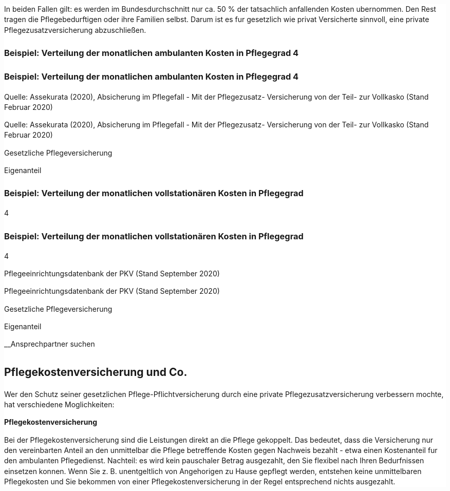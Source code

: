 In beiden Fallen gilt: es werden im Bundesdurchschnitt nur ca. 50 % der
tatsachlich anfallenden Kosten ubernommen. Den Rest tragen die
Pflegebedurftigen oder ihre Familien selbst. Darum ist es fur gesetzlich wie
privat Versicherte sinnvoll, eine private Pflegezusatzversicherung
abzuschließen.

### Beispiel: Verteilung der monatlichen ambulanten Kosten in Pflegegrad 4

### Beispiel: Verteilung der monatlichen ambulanten Kosten in Pflegegrad 4

Quelle: Assekurata (2020), Absicherung im Pflegefall - Mit der Pflegezusatz-
Versicherung von der Teil- zur Vollkasko (Stand Februar 2020)

Quelle: Assekurata (2020), Absicherung im Pflegefall - Mit der Pflegezusatz-
Versicherung von der Teil- zur Vollkasko (Stand Februar 2020)

Gesetzliche Pflegeversicherung

Eigenanteil

### Beispiel: Verteilung der monatlichen vollstationären Kosten in Pflegegrad
4

### Beispiel: Verteilung der monatlichen vollstationären Kosten in Pflegegrad
4

Pflegeeinrichtungsdatenbank der PKV (Stand September 2020)

Pflegeeinrichtungsdatenbank der PKV (Stand September 2020)

Gesetzliche Pflegeversicherung

Eigenanteil

__Ansprechpartner suchen

##  Pflegekostenversicherung und Co.

Wer den Schutz seiner gesetzlichen Pflege-Pflichtversicherung durch eine
private Pflegezusatzversicherung verbessern mochte, hat verschiedene
Moglichkeiten:

**Pflegekostenversicherung**

Bei der Pflegekostenversicherung sind die Leistungen direkt an die Pflege
gekoppelt. Das bedeutet, dass die Versicherung nur den vereinbarten Anteil an
den unmittelbar die Pflege betreffende Kosten gegen Nachweis bezahlt - etwa
einen Kostenanteil fur den ambulanten Pflegedienst. Nachteil: es wird kein
pauschaler Betrag ausgezahlt, den Sie flexibel nach Ihren Bedurfnissen
einsetzen konnen. Wenn Sie z. B. unentgeltlich von Angehorigen zu Hause
gepflegt werden, entstehen keine unmittelbaren Pflegekosten und Sie bekommen
von einer Pflegekostenversicherung in der Regel entsprechend nichts
ausgezahlt.
